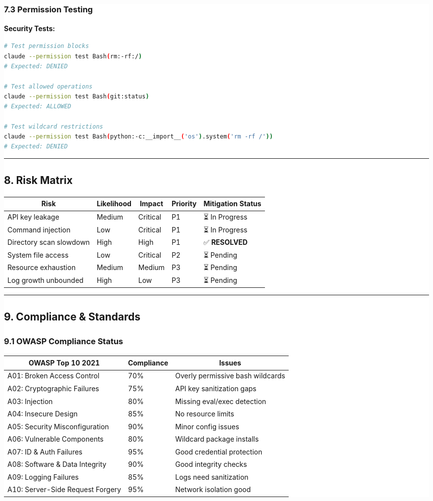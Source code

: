 ### 7.3 Permission Testing

**Security Tests:**
```bash
# Test permission blocks
claude --permission test Bash(rm:-rf:/)
# Expected: DENIED

# Test allowed operations
claude --permission test Bash(git:status)
# Expected: ALLOWED

# Test wildcard restrictions
claude --permission test Bash(python:-c:__import__('os').system('rm -rf /'))
# Expected: DENIED
```

---

## 8. Risk Matrix

| Risk | Likelihood | Impact | Priority | Mitigation Status |
|------|------------|--------|----------|------------------|
| API key leakage | Medium | Critical | P1 | ⏳ In Progress |
| Command injection | Low | Critical | P1 | ⏳ In Progress |
| Directory scan slowdown | High | High | P1 | ✅ **RESOLVED** |
| System file access | Low | Critical | P2 | ⏳ Pending |
| Resource exhaustion | Medium | Medium | P3 | ⏳ Pending |
| Log growth unbounded | High | Low | P3 | ⏳ Pending |

---

## 9. Compliance & Standards

### 9.1 OWASP Compliance Status

| OWASP Top 10 2021 | Compliance | Issues |
|-------------------|------------|--------|
| A01: Broken Access Control | 70% | Overly permissive bash wildcards |
| A02: Cryptographic Failures | 75% | API key sanitization gaps |
| A03: Injection | 80% | Missing eval/exec detection |
| A04: Insecure Design | 85% | No resource limits |
| A05: Security Misconfiguration | 90% | Minor config issues |
| A06: Vulnerable Components | 80% | Wildcard package installs |
| A07: ID & Auth Failures | 95% | Good credential protection |
| A08: Software & Data Integrity | 90% | Good integrity checks |
| A09: Logging Failures | 85% | Logs need sanitization |
| A10: Server-Side Request Forgery | 95% | Network isolation good |
